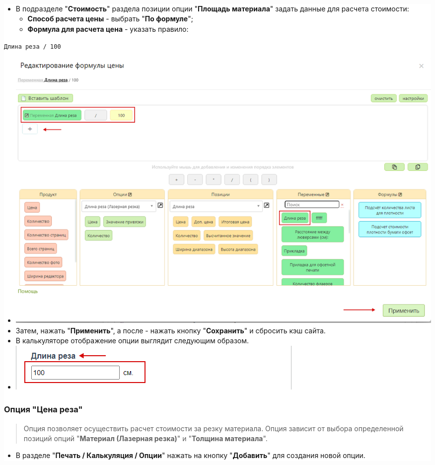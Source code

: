 * В подразделе "__Стоимость__" раздела позиции опции "__Площадь материала__" задать данные для расчета стоимости:
	+ __Способ расчета цены__ - выбрать "__По формуле__";
	+ __Формула для расчета цена__ - указать правило:
```
Длина реза / 100
```
* ![](../_media/calc/laser-cutting_65.png ':size=70%')
* Затем, нажать "__Применить__", а после - нажать кнопку "__Сохранить__" и сбросить кэш сайта.
* В калькуляторе отображение опции выглядит следующим образом.
* ![](../_media/calc/laser-cutting_66.png ':size=70%')

### Опция "__Цена реза__"
> Опция позволяет осуществить расчет стоимости за резку материала. Опция зависит от  выбора определенной позиций  опций "__Материал (Лазерная резка)__" и "__Толщина материала__".
* В разделе "__Печать / Калькуляция / Опции__" нажать на кнопку "__Добавить__" для создания новой опции.
